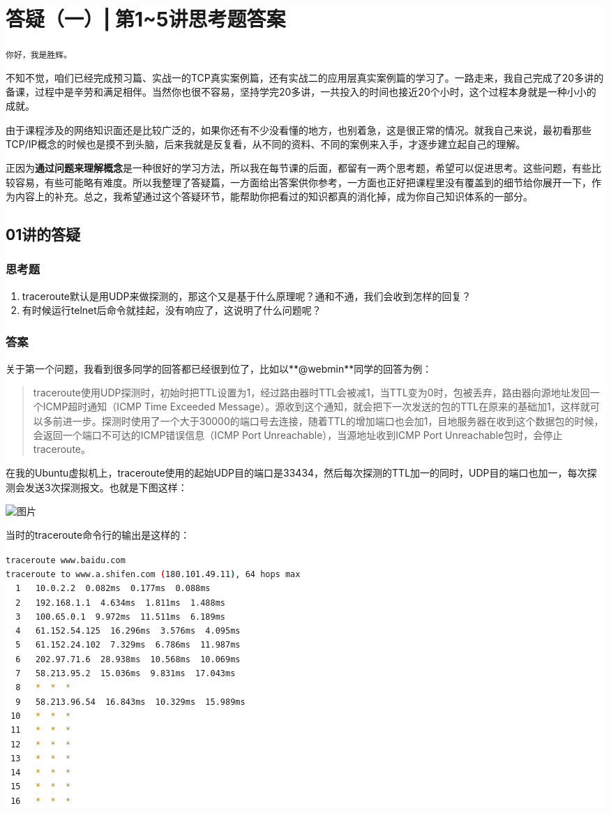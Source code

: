 # 答疑（一）| 第1~5讲思考题答案

    你好，我是胜辉。

不知不觉，咱们已经完成预习篇、实战一的TCP真实案例篇，还有实战二的应用层真实案例篇的学习了。一路走来，我自己完成了20多讲的备课，过程中是辛劳和满足相伴。当然你也很不容易，坚持学完20多讲，一共投入的时间也接近20个小时，这个过程本身就是一种小小的成就。

由于课程涉及的网络知识面还是比较广泛的，如果你还有不少没看懂的地方，也别着急，这是很正常的情况。就我自己来说，最初看那些TCP/IP概念的时候也是摸不到头脑，后来我就是反复看，从不同的资料、不同的案例来入手，才逐步建立起自己的理解。

正因为**通过问题来理解概念**是一种很好的学习方法，所以我在每节课的后面，都留有一两个思考题，希望可以促进思考。这些问题，有些比较容易，有些可能略有难度。所以我整理了答疑篇，一方面给出答案供你参考，一方面也正好把课程里没有覆盖到的细节给你展开一下，作为内容上的补充。总之，我希望通过这个答疑环节，能帮助你把看过的知识都真的消化掉，成为你自己知识体系的一部分。

## 01讲的答疑

### 思考题

1.  traceroute默认是用UDP来做探测的，那这个又是基于什么原理呢？通和不通，我们会收到怎样的回复？
2.  有时候运行telnet后命令就挂起，没有响应了，这说明了什么问题呢？

### 答案

关于第一个问题，我看到很多同学的回答都已经很到位了，比如以**@webmin**同学的回答为例：

> traceroute使用UDP探测时，初始时把TTL设置为1，经过路由器时TTL会被减1，当TTL变为0时，包被丢弃，路由器向源地址发回一个ICMP超时通知（ICMP Time Exceeded Message）。源收到这个通知，就会把下一次发送的包的TTL在原来的基础加1，这样就可以多前进一步。探测时使用了一个大于30000的端口号去连接，随着TTL的增加端口也会加1，目地服务器在收到这个数据包的时候，会返回一个端口不可达的ICMP错误信息（ICMP Port Unreachable），当源地址收到ICMP Port Unreachable包时，会停止traceroute。

在我的Ubuntu虚拟机上，traceroute使用的起始UDP目的端口是33434，然后每次探测的TTL加一的同时，UDP目的端口也加一，每次探测会发送3次探测报文。也就是下图这样：

![图片](https://static001.geekbang.org/resource/image/00/b1/004a31737f71e76c5c18f8a6152370b1.jpg?wh=943x395)

当时的traceroute命令行的输出是这样的：

```bash
traceroute www.baidu.com
traceroute to www.a.shifen.com (180.101.49.11), 64 hops max
  1   10.0.2.2  0.082ms  0.177ms  0.088ms
  2   192.168.1.1  4.634ms  1.811ms  1.488ms
  3   100.65.0.1  9.972ms  11.511ms  6.189ms
  4   61.152.54.125  16.296ms  3.576ms  4.095ms
  5   61.152.24.102  7.329ms  6.786ms  11.987ms
  6   202.97.71.6  28.938ms  10.568ms  10.069ms
  7   58.213.95.2  15.036ms  9.831ms  17.043ms
  8   *  *  *
  9   58.213.96.54  16.843ms  10.329ms  15.989ms
 10   *  *  *
 11   *  *  *
 12   *  *  *
 13   *  *  *
 14   *  *  *
 15   *  *  *
 16   *  *  *

```
